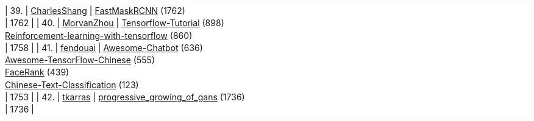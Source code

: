 | 39. | [CharlesShang](https://github.com/CharlesShang)  | [FastMaskRCNN](https://github.com/CharlesShang/FastMaskRCNN)  (1762) <br/> | 1762 |
| 40. | [MorvanZhou](https://github.com/MorvanZhou)  | [Tensorflow-Tutorial](https://github.com/MorvanZhou/Tensorflow-Tutorial)  (898) <br/>[Reinforcement-learning-with-tensorflow](https://github.com/MorvanZhou/Reinforcement-learning-with-tensorflow)  (860) <br/> | 1758 |
| 41. | [fendouai](https://github.com/fendouai)  | [Awesome-Chatbot](https://github.com/fendouai/Awesome-Chatbot)  (636) <br/>[Awesome-TensorFlow-Chinese](https://github.com/fendouai/Awesome-TensorFlow-Chinese)  (555) <br/>[FaceRank](https://github.com/fendouai/FaceRank)  (439) <br/>[Chinese-Text-Classification](https://github.com/fendouai/Chinese-Text-Classification)  (123) <br/> | 1753 |
| 42. | [tkarras](https://github.com/tkarras)  | [progressive_growing_of_gans](https://github.com/tkarras/progressive_growing_of_gans)  (1736) <br/> | 1736 |
